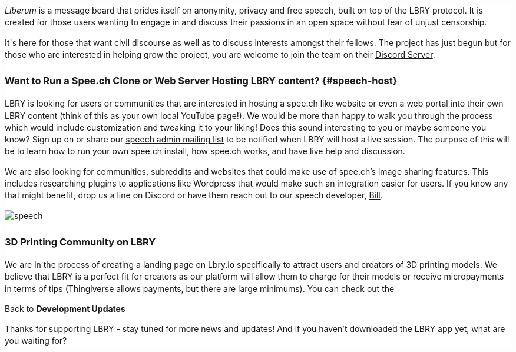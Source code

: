 *Liberum* is a message board that prides itself on anonymity, privacy and free speech, built on top of the LBRY protocol. It is created for those users wanting to engage in and discuss their passions in an open space without fear of unjust censorship. 

It's here for those that want civil discourse as well as to discuss interests amongst their fellows. The project has just begun but for those who are interested in helping grow the project, you are welcome to join the team on their [Discord Server](https://discord.gg/ytY4NeJ).

### Want to Run a Spee.ch Clone or Web Server Hosting LBRY content? {#speech-host}
LBRY is looking for users or communities that are interested in hosting a spee.ch like website or even a web portal into their own LBRY content (think of this as your own local YouTube page!). We would be more than happy to walk you through the process which would include customization and tweaking it to your liking! Does this sound interesting to you or maybe someone you know? Sign up on or share our [speech admin mailing list](https://lbry.io/speech-admin) to be notified when LBRY will host a live session. The purpose of this will be to learn how to run your own spee.ch install, how spee.ch works, and have live help and discussion. 

We are also looking for communities, subreddits and websites that could make use of spee.ch’s image sharing features. This includes researching plugins to applications like Wordpress that would make such an integration easier for users. If you know any that might benefit, drop us a line on Discord or have them reach out to our speech developer, [Bill](mailto:bill@lbry.io). 

![speech](https://spee.ch/0/spech-adminnew.jpeg)

### 3D Printing Community on LBRY
We are in the process of creating a landing page on Lbry.io specifically to attract users and creators of 3D printing models. We believe that LBRY is a perfect fit for creators as our platform will allow them to charge for their models or receive micropayments in terms of tips (Thingiverse allows payments, but there are large minimums). You can check out the
	

[Back to **Development Updates**](#dev-updates)

Thanks for supporting LBRY - stay tuned for more news and updates! And if you haven’t downloaded the [LBRY app](https://lbry.io/get?auto=1) yet, what are you waiting for?
